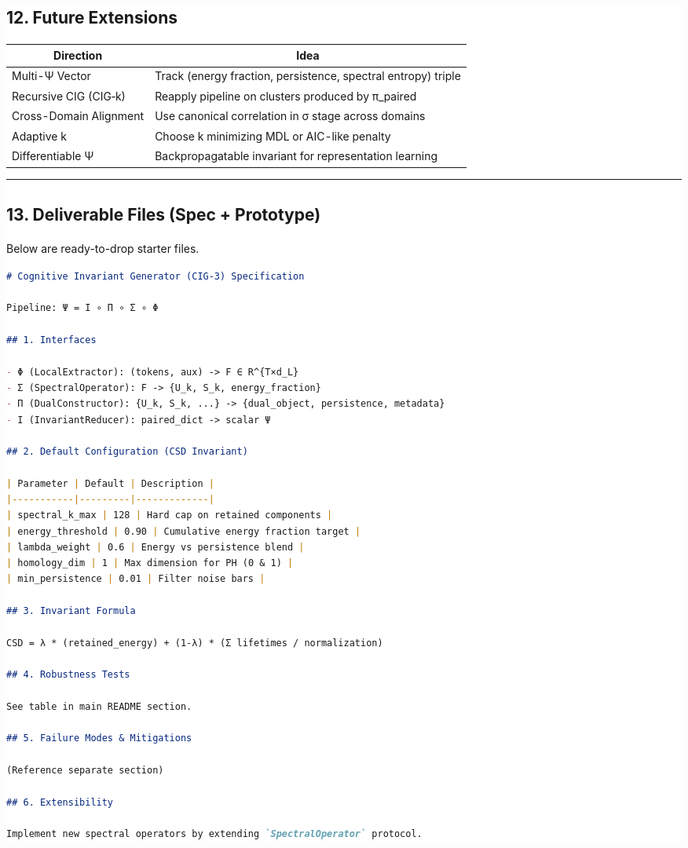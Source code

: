 
## 12. Future Extensions

| Direction | Idea |
|-----------|------|
| Multi-Ψ Vector | Track (energy fraction, persistence, spectral entropy) triple |
| Recursive CIG (CIG‑k) | Reapply pipeline on clusters produced by π_paired |
| Cross-Domain Alignment | Use canonical correlation in σ stage across domains |
| Adaptive k | Choose k minimizing MDL or AIC-like penalty |
| Differentiable Ψ | Backpropagatable invariant for representation learning |

---

## 13. Deliverable Files (Spec + Prototype)

Below are ready-to-drop starter files.

````markdown name=docs/cig3_spec.md
# Cognitive Invariant Generator (CIG-3) Specification

Pipeline: Ψ = I ∘ Π ∘ Σ ∘ Φ

## 1. Interfaces

- Φ (LocalExtractor): (tokens, aux) -> F ∈ R^{T×d_L}
- Σ (SpectralOperator): F -> {U_k, S_k, energy_fraction}
- Π (DualConstructor): {U_k, S_k, ...} -> {dual_object, persistence, metadata}
- I (InvariantReducer): paired_dict -> scalar Ψ

## 2. Default Configuration (CSD Invariant)

| Parameter | Default | Description |
|-----------|---------|-------------|
| spectral_k_max | 128 | Hard cap on retained components |
| energy_threshold | 0.90 | Cumulative energy fraction target |
| lambda_weight | 0.6 | Energy vs persistence blend |
| homology_dim | 1 | Max dimension for PH (0 & 1) |
| min_persistence | 0.01 | Filter noise bars |

## 3. Invariant Formula

CSD = λ * (retained_energy) + (1-λ) * (Σ lifetimes / normalization)

## 4. Robustness Tests

See table in main README section.

## 5. Failure Modes & Mitigations

(Reference separate section)

## 6. Extensibility

Implement new spectral operators by extending `SpectralOperator` protocol.

````
